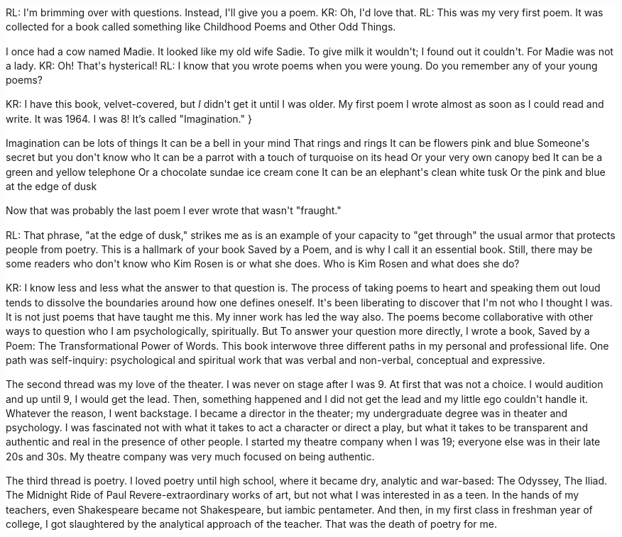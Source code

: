 RL: I'm brimming over with questions. Instead, I'll give you a poem.
KR: Oh, I'd love that.
RL: This was my very first poem. It was collected for a book called something like Childhood Poems and Other Odd Things.

I once had a cow named Madie.
It looked like my old wife Sadie.
To give milk it wouldn't;
I found out it couldn't.
For Madie was not a lady.
KR: Oh! That's hysterical!
RL: I know that you wrote poems when you were young. Do you remember any of your young poems?

KR: I have this book, velvet-covered, but $I$ didn't get it until I was older. My first poem I wrote almost as soon as I could read and write. It was 1964. I was 8! It’s called "Imagination." \}

Imagination can be lots of things
It can be a bell in your mind
That rings and rings
It can be flowers pink and blue
Someone's secret but you don't know who
It can be a parrot with a touch of turquoise on its head
Or your very own canopy bed
It can be a green and yellow telephone
Or a chocolate sundae ice cream cone
It can be an elephant's clean white tusk
Or the pink and blue at the edge of dusk

Now that was probably the last poem I ever wrote that wasn't "fraught."

RL: That phrase, "at the edge of dusk," strikes me as is an example of your capacity to "get through" the usual armor that protects people from poetry. This is a hallmark of your book Saved by a Poem, and is why I call it an essential book. Still, there may be some readers who don't know who Kim Rosen is or what she does. Who is Kim Rosen and what does she do?

KR: I know less and less what the answer to that question is. The process of taking poems to heart and speaking them out loud tends to dissolve the boundaries around how one defines oneself. It's been liberating to discover that I'm not who I thought I was. It is not just poems that have taught me this. My inner work has led the way also. The poems become collaborative with other ways to question who I am psychologically, spiritually.
But To answer your question more directly, I wrote a book, Saved by a Poem: The Transformational Power of Words. This book interwove three different paths in my personal and professional life. One path was self-inquiry: psychological and spiritual work that was verbal and non-verbal, conceptual and expressive.

The second thread was my love of the theater. I was never on stage after I was 9. At first that was not a choice. I would audition and up until 9, I would get the lead. Then, something happened and I did not get the lead and my little ego couldn't handle it. Whatever the reason, I went backstage. I became a director in the theater; my undergraduate degree was in theater and psychology. I was fascinated not with what it takes to act a character or direct a play, but what it takes to be transparent and authentic and real in the presence of other people. I started my theatre company when I was 19; everyone else was in their late 20s and 30s. My theatre company was very much focused on being authentic.

The third thread is poetry. I loved poetry until high school, where it became dry, analytic and war-based: The Odyssey, The Iliad. The Midnight Ride of Paul Revere-extraordinary works of art, but not what I was interested in as a teen. In the hands of my teachers, even Shakespeare became not Shakespeare, but iambic pentameter. And then, in my first class in freshman year of college, I got slaughtered by the analytical approach of the teacher. That was the death of poetry for me.

